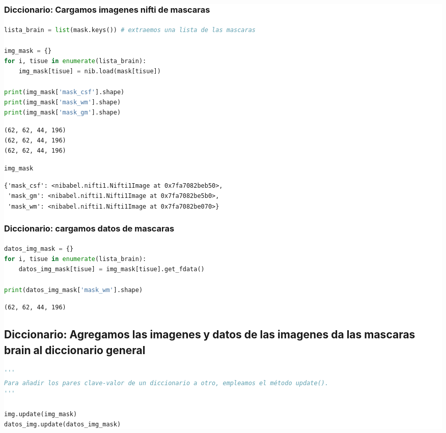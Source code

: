 
### Diccionario: Cargamos imagenes nifti de mascaras


```python
lista_brain = list(mask.keys()) # extraemos una lista de las mascaras

img_mask = {}
for i, tisue in enumerate(lista_brain):
    img_mask[tisue] = nib.load(mask[tisue])

print(img_mask['mask_csf'].shape)
print(img_mask['mask_wm'].shape)
print(img_mask['mask_gm'].shape)

```

    (62, 62, 44, 196)
    (62, 62, 44, 196)
    (62, 62, 44, 196)



```python
img_mask
```




    {'mask_csf': <nibabel.nifti1.Nifti1Image at 0x7fa7082beb50>,
     'mask_gm': <nibabel.nifti1.Nifti1Image at 0x7fa7082be5b0>,
     'mask_wm': <nibabel.nifti1.Nifti1Image at 0x7fa7082be070>}



### Diccionario: cargamos datos de mascaras


```python
datos_img_mask = {}
for i, tisue in enumerate(lista_brain):
    datos_img_mask[tisue] = img_mask[tisue].get_fdata()

print(datos_img_mask['mask_wm'].shape)
```

    (62, 62, 44, 196)


## Diccionario: Agregamos las imagenes y datos de las imagenes da las mascaras brain al diccionario general


```python
'''
Para añadir los pares clave-valor de un diccionario a otro, empleamos el método update().
'''

img.update(img_mask)
datos_img.update(datos_img_mask)
```
